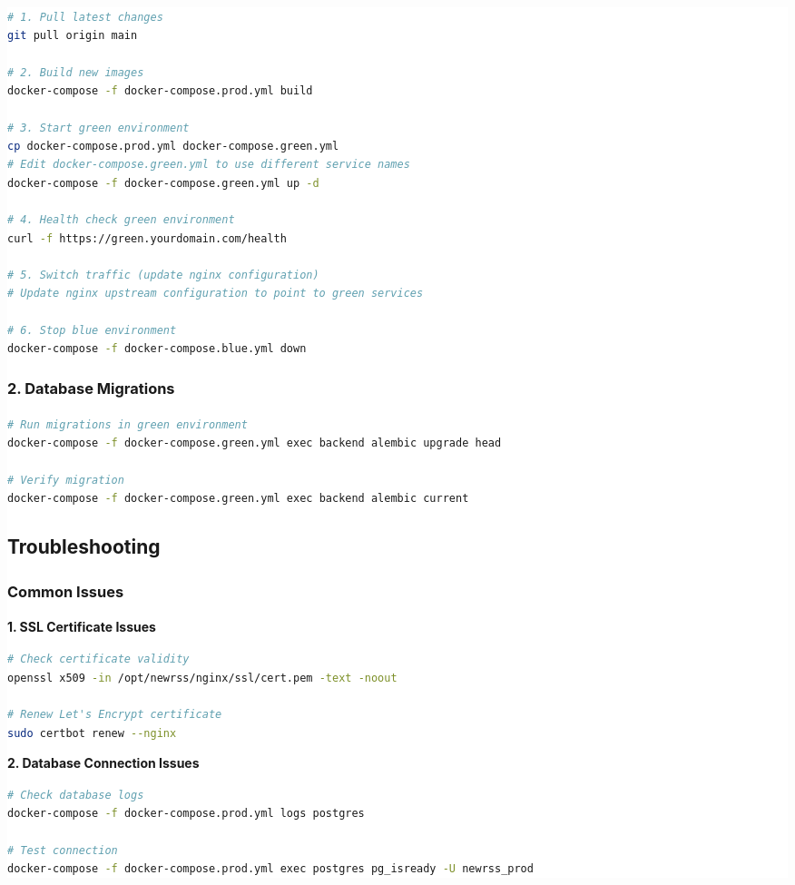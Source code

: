 ```bash
# 1. Pull latest changes
git pull origin main

# 2. Build new images
docker-compose -f docker-compose.prod.yml build

# 3. Start green environment
cp docker-compose.prod.yml docker-compose.green.yml
# Edit docker-compose.green.yml to use different service names
docker-compose -f docker-compose.green.yml up -d

# 4. Health check green environment
curl -f https://green.yourdomain.com/health

# 5. Switch traffic (update nginx configuration)
# Update nginx upstream configuration to point to green services

# 6. Stop blue environment
docker-compose -f docker-compose.blue.yml down
```

### 2. Database Migrations

```bash
# Run migrations in green environment
docker-compose -f docker-compose.green.yml exec backend alembic upgrade head

# Verify migration
docker-compose -f docker-compose.green.yml exec backend alembic current
```

## Troubleshooting

### Common Issues

**1. SSL Certificate Issues**
```bash
# Check certificate validity
openssl x509 -in /opt/newrss/nginx/ssl/cert.pem -text -noout

# Renew Let's Encrypt certificate
sudo certbot renew --nginx
```

**2. Database Connection Issues**
```bash
# Check database logs
docker-compose -f docker-compose.prod.yml logs postgres

# Test connection
docker-compose -f docker-compose.prod.yml exec postgres pg_isready -U newrss_prod
```

